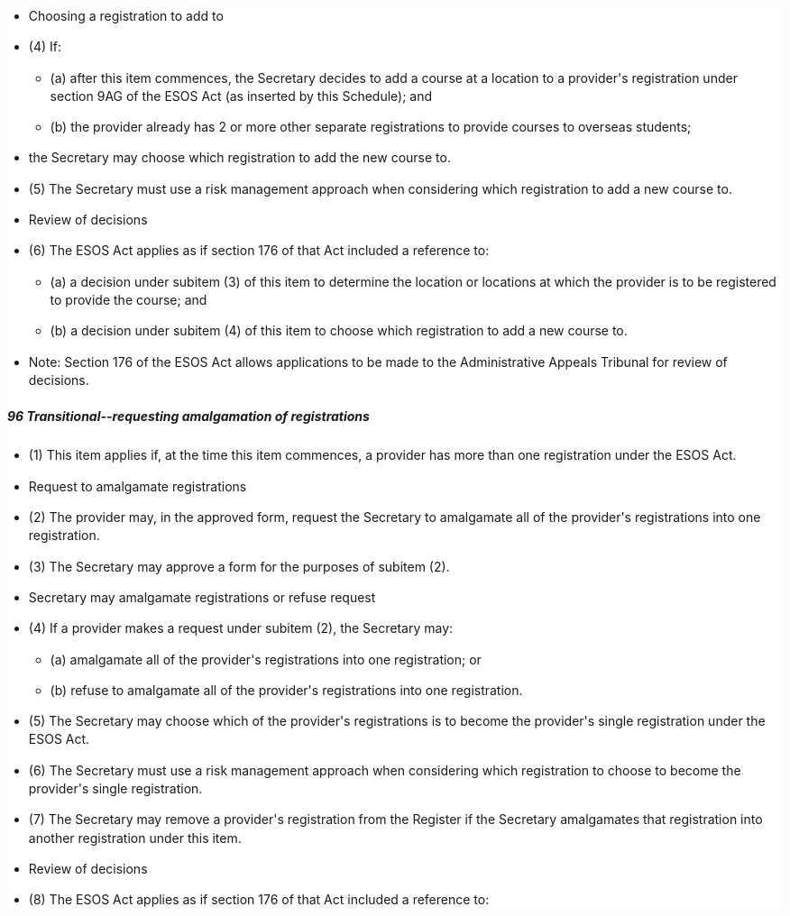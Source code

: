    * Choosing a registration to add to

   * (4) If:

      * (a) after this item commences, the Secretary decides to add a course at a location to a provider's registration under section 9AG of the ESOS Act (as inserted by this Schedule); and

      * (b) the provider already has 2 or more other separate registrations to provide courses to overseas students;

   * the Secretary may choose which registration to add the new course to.

   * (5) The Secretary must use a risk management approach when considering which registration to add a new course to.

   * Review of decisions

   * (6) The ESOS Act applies as if section 176 of that Act included a reference to:

      * (a) a decision under subitem (3) of this item to determine the location or locations at which the provider is to be registered to provide the course; and

      * (b) a decision under subitem (4) of this item to choose which registration to add a new course to.

   * Note: Section 176 of the ESOS Act allows applications to be made to the Administrative Appeals Tribunal for review of decisions.

##### 96  Transitional--requesting amalgamation of registrations

   * (1) This item applies if, at the time this item commences, a provider has more than one registration under the ESOS Act.

   * Request to amalgamate registrations

   * (2) The provider may, in the approved form, request the Secretary to amalgamate all of the provider's registrations into one registration.

   * (3) The Secretary may approve a form for the purposes of subitem (2).

   * Secretary may amalgamate registrations or refuse request

   * (4) If a provider makes a request under subitem (2), the Secretary may:

      * (a) amalgamate all of the provider's registrations into one registration; or

      * (b) refuse to amalgamate all of the provider's registrations into one registration.

   * (5) The Secretary may choose which of the provider's registrations is to become the provider's single registration under the ESOS Act.

   * (6) The Secretary must use a risk management approach when considering which registration to choose to become the provider's single registration.

   * (7) The Secretary may remove a provider's registration from the Register if the Secretary amalgamates that registration into another registration under this item.

   * Review of decisions

   * (8) The ESOS Act applies as if section 176 of that Act included a reference to:
